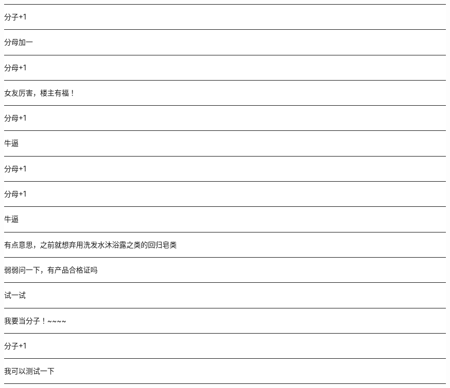 ---------------------------------------------------

分子+1

---------------------------------------------------

分母加一

---------------------------------------------------

分母+1

---------------------------------------------------

女友厉害，楼主有福！

---------------------------------------------------

分母+1

---------------------------------------------------

牛逼

---------------------------------------------------

分母+1

---------------------------------------------------

分母+1

---------------------------------------------------

牛逼

---------------------------------------------------

有点意思，之前就想弃用洗发水沐浴露之类的回归皂类

---------------------------------------------------

弱弱问一下，有产品合格证吗

---------------------------------------------------

试一试

---------------------------------------------------

我要当分子！~~~~

---------------------------------------------------

分子+1

---------------------------------------------------

我可以测试一下

---------------------------------------------------
